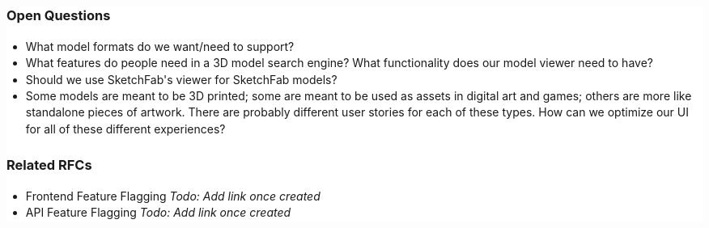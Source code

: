 ### Open Questions

- What model formats do we want/need to support?
- What features do people need in a 3D model search engine? What functionality
  does our model viewer need to have?
- Should we use SketchFab's viewer for SketchFab models?
- Some models are meant to be 3D printed; some are meant to be used as assets in
  digital art and games; others are more like standalone pieces of artwork.
  There are probably different user stories for each of these types. How can we
  optimize our UI for all of these different experiences?

### Related RFCs

- Frontend Feature Flagging _Todo: Add link once created_
- API Feature Flagging _Todo: Add link once created_

